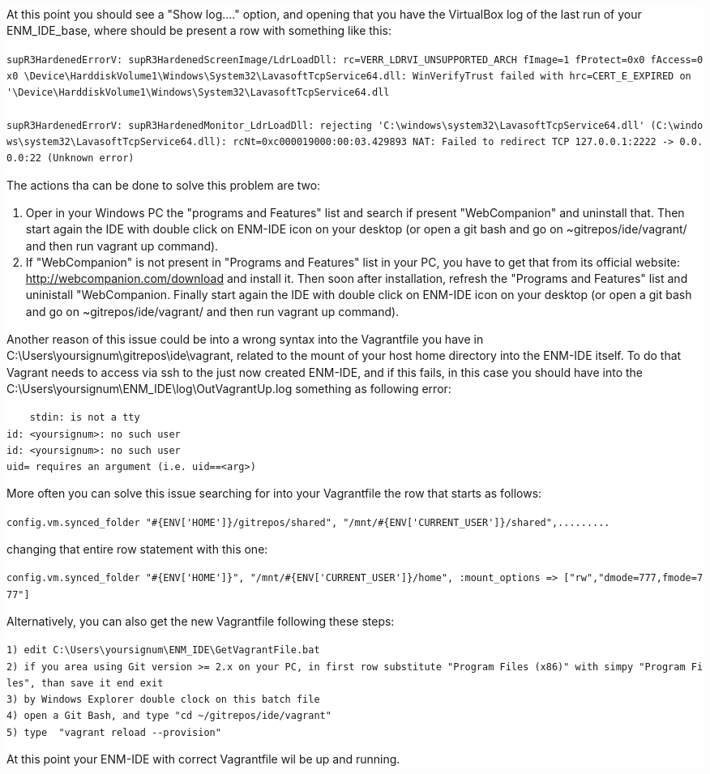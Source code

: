 At this point you should see a "Show log...." option, and opening that you have the VirtualBox log of the last run of your ENM_IDE_base, where should be present a row with something like this:

	supR3HardenedErrorV: supR3HardenedScreenImage/LdrLoadDll: rc=VERR_LDRVI_UNSUPPORTED_ARCH fImage=1 fProtect=0x0 fAccess=0x0 \Device\HarddiskVolume1\Windows\System32\LavasoftTcpService64.dll: WinVerifyTrust failed with hrc=CERT_E_EXPIRED on '\Device\HarddiskVolume1\Windows\System32\LavasoftTcpService64.dll

	supR3HardenedErrorV: supR3HardenedMonitor_LdrLoadDll: rejecting 'C:\windows\system32\LavasoftTcpService64.dll' (C:\windows\system32\LavasoftTcpService64.dll): rcNt=0xc000019000:00:03.429893 NAT: Failed to redirect TCP 127.0.0.1:2222 -> 0.0.0.0:22 (Unknown error)

The actions tha can be done to solve this problem are two:
1) Oper in your Windows PC the "programs and Features" list and search if present "WebCompanion" and uninstall that. Then start again the IDE with double click on ENM-IDE icon on your desktop (or open a git bash and go on ~gitrepos/ide/vagrant/ and then run vagrant up command).
2) If "WebCompanion" is not present in "Programs and Features" list in your PC, you have to get that from its official website: http://webcompanion.com/download and install it.
Then soon after installation, refresh the "Programs and Features" list and uninistall "WebCompanion.
Finally start again the IDE with double click on ENM-IDE icon on your desktop (or open a git bash and go on ~gitrepos/ide/vagrant/ and then run vagrant up command).

Another reason of this issue could be into a wrong syntax into the Vagrantfile you have in C:\Users\yoursignum\gitrepos\ide\vagrant, related to the mount of your host home directory into the ENM-IDE itself.
To do that Vagrant needs to access via ssh to the just now created ENM-IDE, and if this fails, in this case you should have into the C:\Users\yoursignum\ENM_IDE\log\OutVagrantUp.log something as following error:  

        stdin: is not a tty
	id: <yoursignum>: no such user
	id: <yoursignum>: no such user
	uid= requires an argument (i.e. uid==<arg>)

More often you can solve this issue searching for into your Vagrantfile the row that starts as follows: 
	
	config.vm.synced_folder "#{ENV['HOME']}/gitrepos/shared", "/mnt/#{ENV['CURRENT_USER']}/shared",.........


changing that entire row statement with this one:

	config.vm.synced_folder "#{ENV['HOME']}", "/mnt/#{ENV['CURRENT_USER']}/home", :mount_options => ["rw","dmode=777,fmode=777"]

Alternatively, you can also get the new Vagrantfile following these steps:

    1) edit C:\Users\yoursignum\ENM_IDE\GetVagrantFile.bat
    2) if you area using Git version >= 2.x on your PC, in first row substitute "Program Files (x86)" with simpy "Program Files", than save it end exit
    3) by Windows Explorer double clock on this batch file
    4) open a Git Bash, and type "cd ~/gitrepos/ide/vagrant"
    5) type  "vagrant reload --provision" 

At this point your ENM-IDE with correct Vagrantfile wil be up and running.
	